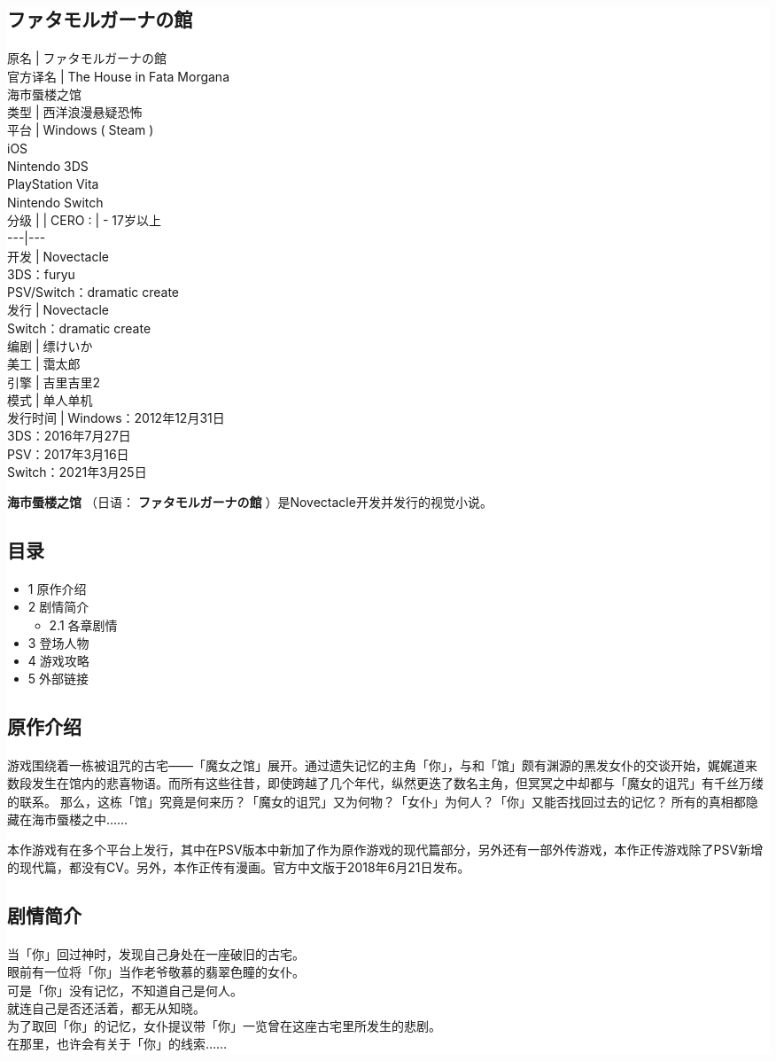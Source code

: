 ファタモルガーナの館  
---  
原名  |  ファタモルガーナの館   
官方译名  |  The House in Fata Morgana   
海市蜃楼之馆  
类型  |  西洋浪漫悬疑恐怖   
平台  |  Windows  (  Steam  )   
iOS  
Nintendo 3DS  
PlayStation Vita  
Nintendo Switch  
分级  |  |  CERO  :  |  \- 17岁以上   
---|---  
开发  |  Novectacle    
3DS：furyu  
PSV/Switch：dramatic create  
发行  |  Novectacle   
Switch：dramatic create  
编剧  |  缥けいか   
美工  |  霭太郎   
引擎  |  吉里吉里2   
模式  |  单人单机   
发行时间  |  Windows：2012年12月31日   
3DS：2016年7月27日  
PSV：2017年3月16日  
Switch：2021年3月25日  
  
**海市蜃楼之馆** （日语：  **ファタモルガーナの館** ）是Novectacle开发并发行的视觉小说。

##  目录

  * 1  原作介绍 
  * 2  剧情简介 
    * 2.1  各章剧情 
  * 3  登场人物 
  * 4  游戏攻略 
  * 5  外部链接 

##  原作介绍

游戏围绕着一栋被诅咒的古宅——「魔女之馆」展开。通过遗失记忆的主角「你」，与和「馆」颇有渊源的黑发女仆的交谈开始，娓娓道来数段发生在馆内的悲喜物语。而所有这些往昔，即使跨越了几个年代，纵然更迭了数名主角，但冥冥之中却都与「魔女的诅咒」有千丝万缕的联系。
那么，这栋「馆」究竟是何来历？「魔女的诅咒」又为何物？「女仆」为何人？「你」又能否找回过去的记忆？ 所有的真相都隐藏在海市蜃楼之中……

本作游戏有在多个平台上发行，其中在PSV版本中新加了作为原作游戏的现代篇部分，另外还有一部外传游戏，本作正传游戏除了PSV新增的现代篇，都没有CV。另外，本作正传有漫画。官方中文版于2018年6月21日发布。

  

##  剧情简介

当「你」回过神时，发现自己身处在一座破旧的古宅。  
眼前有一位将「你」当作老爷敬慕的翡翠色瞳的女仆。  
可是「你」没有记忆，不知道自己是何人。  
就连自己是否还活着，都无从知晓。  
为了取回「你」的记忆，女仆提议带「你」一览曾在这座古宅里所发生的悲剧。  
在那里，也许会有关于「你」的线索……  
  